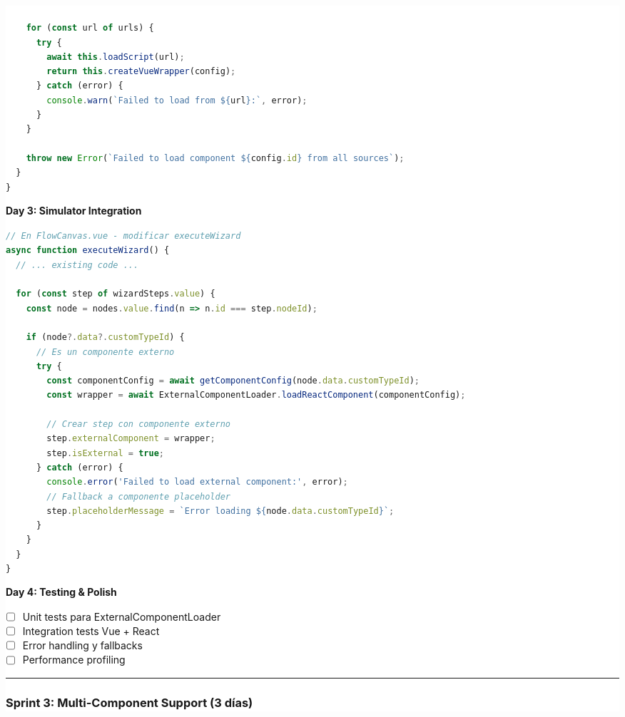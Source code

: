 ```typescript
    
    for (const url of urls) {
      try {
        await this.loadScript(url);
        return this.createVueWrapper(config);
      } catch (error) {
        console.warn(`Failed to load from ${url}:`, error);
      }
    }
    
    throw new Error(`Failed to load component ${config.id} from all sources`);
  }
}
```

**Day 3: Simulator Integration**
```typescript
// En FlowCanvas.vue - modificar executeWizard
async function executeWizard() {
  // ... existing code ...
  
  for (const step of wizardSteps.value) {
    const node = nodes.value.find(n => n.id === step.nodeId);
    
    if (node?.data?.customTypeId) {
      // Es un componente externo
      try {
        const componentConfig = await getComponentConfig(node.data.customTypeId);
        const wrapper = await ExternalComponentLoader.loadReactComponent(componentConfig);
        
        // Crear step con componente externo
        step.externalComponent = wrapper;
        step.isExternal = true;
      } catch (error) {
        console.error('Failed to load external component:', error);
        // Fallback a componente placeholder
        step.placeholderMessage = `Error loading ${node.data.customTypeId}`;
      }
    }
  }
}
```

**Day 4: Testing & Polish**
- [ ] Unit tests para ExternalComponentLoader
- [ ] Integration tests Vue + React
- [ ] Error handling y fallbacks
- [ ] Performance profiling

---

### **Sprint 3: Multi-Component Support (3 días)**
